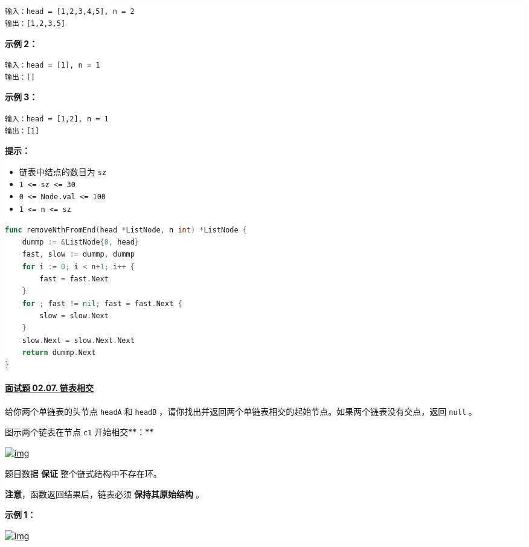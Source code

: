 ```
输入：head = [1,2,3,4,5], n = 2
输出：[1,2,3,5]
```

**示例 2：**

```
输入：head = [1], n = 1
输出：[]
```

**示例 3：**

```
输入：head = [1,2], n = 1
输出：[1]
```

**提示：**

- 链表中结点的数目为 `sz`
- `1 <= sz <= 30`
- `0 <= Node.val <= 100`
- `1 <= n <= sz`

```go
func removeNthFromEnd(head *ListNode, n int) *ListNode {
	dummp := &ListNode{0, head}
	fast, slow := dummp, dummp
	for i := 0; i < n+1; i++ {
		fast = fast.Next
	}
	for ; fast != nil; fast = fast.Next {
		slow = slow.Next
	}
	slow.Next = slow.Next.Next
	return dummp.Next
}
```

#### [面试题 02.07. 链表相交](https://leetcode-cn.com/problems/intersection-of-two-linked-lists-lcci/)

给你两个单链表的头节点 `headA` 和 `headB` ，请你找出并返回两个单链表相交的起始节点。如果两个链表没有交点，返回 `null` 。

图示两个链表在节点 `c1` 开始相交**：**

[![img](https://assets.leetcode-cn.com/aliyun-lc-upload/uploads/2018/12/14/160_statement.png)](https://assets.leetcode-cn.com/aliyun-lc-upload/uploads/2018/12/14/160_statement.png)

题目数据 **保证** 整个链式结构中不存在环。

**注意**，函数返回结果后，链表必须 **保持其原始结构** 。

**示例 1：**

[![img](https://assets.leetcode-cn.com/aliyun-lc-upload/uploads/2018/12/14/160_example_1.png)](https://assets.leetcode.com/uploads/2018/12/13/160_example_1.png)
